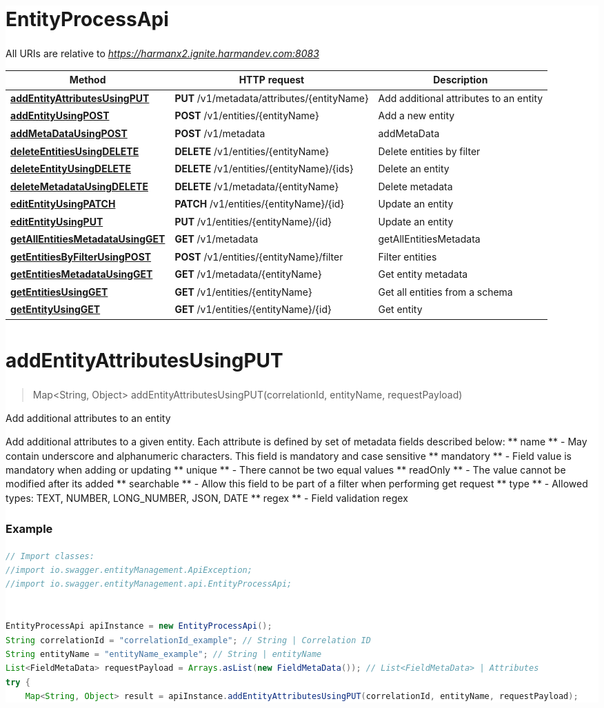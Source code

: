 # EntityProcessApi

All URIs are relative to *https://harmanx2.ignite.harmandev.com:8083*

Method | HTTP request | Description
------------- | ------------- | -------------
[**addEntityAttributesUsingPUT**](EntityProcessApi.md#addEntityAttributesUsingPUT) | **PUT** /v1/metadata/attributes/{entityName} | Add additional attributes to an entity
[**addEntityUsingPOST**](EntityProcessApi.md#addEntityUsingPOST) | **POST** /v1/entities/{entityName} | Add a new entity
[**addMetaDataUsingPOST**](EntityProcessApi.md#addMetaDataUsingPOST) | **POST** /v1/metadata | addMetaData
[**deleteEntitiesUsingDELETE**](EntityProcessApi.md#deleteEntitiesUsingDELETE) | **DELETE** /v1/entities/{entityName} | Delete entities by filter
[**deleteEntityUsingDELETE**](EntityProcessApi.md#deleteEntityUsingDELETE) | **DELETE** /v1/entities/{entityName}/{ids} | Delete an entity
[**deleteMetadataUsingDELETE**](EntityProcessApi.md#deleteMetadataUsingDELETE) | **DELETE** /v1/metadata/{entityName} | Delete metadata
[**editEntityUsingPATCH**](EntityProcessApi.md#editEntityUsingPATCH) | **PATCH** /v1/entities/{entityName}/{id} | Update an entity
[**editEntityUsingPUT**](EntityProcessApi.md#editEntityUsingPUT) | **PUT** /v1/entities/{entityName}/{id} | Update an entity
[**getAllEntitiesMetadataUsingGET**](EntityProcessApi.md#getAllEntitiesMetadataUsingGET) | **GET** /v1/metadata | getAllEntitiesMetadata
[**getEntitiesByFilterUsingPOST**](EntityProcessApi.md#getEntitiesByFilterUsingPOST) | **POST** /v1/entities/{entityName}/filter | Filter entities
[**getEntitiesMetadataUsingGET**](EntityProcessApi.md#getEntitiesMetadataUsingGET) | **GET** /v1/metadata/{entityName} | Get entity metadata
[**getEntitiesUsingGET**](EntityProcessApi.md#getEntitiesUsingGET) | **GET** /v1/entities/{entityName} | Get all entities from a schema
[**getEntityUsingGET**](EntityProcessApi.md#getEntityUsingGET) | **GET** /v1/entities/{entityName}/{id} | Get entity


<a name="addEntityAttributesUsingPUT"></a>
# **addEntityAttributesUsingPUT**
> Map&lt;String, Object&gt; addEntityAttributesUsingPUT(correlationId, entityName, requestPayload)

Add additional attributes to an entity

Add additional attributes to a given entity.     Each attribute is defined by set of metadata fields described below:      ** name ** - May contain underscore and alphanumeric characters. This field is mandatory and case sensitive     ** mandatory ** - Field value is mandatory when adding or updating    ** unique ** - There cannot be two equal values    ** readOnly ** - The value cannot be modified after its added    ** searchable ** - Allow this field to be part of a filter when performing get request    ** type ** - Allowed types: TEXT, NUMBER, LONG_NUMBER, JSON, DATE    ** regex ** - Field validation regex 

### Example
```java
// Import classes:
//import io.swagger.entityManagement.ApiException;
//import io.swagger.entityManagement.api.EntityProcessApi;


EntityProcessApi apiInstance = new EntityProcessApi();
String correlationId = "correlationId_example"; // String | Correlation ID
String entityName = "entityName_example"; // String | entityName
List<FieldMetaData> requestPayload = Arrays.asList(new FieldMetaData()); // List<FieldMetaData> | Attributes
try {
    Map<String, Object> result = apiInstance.addEntityAttributesUsingPUT(correlationId, entityName, requestPayload);
```